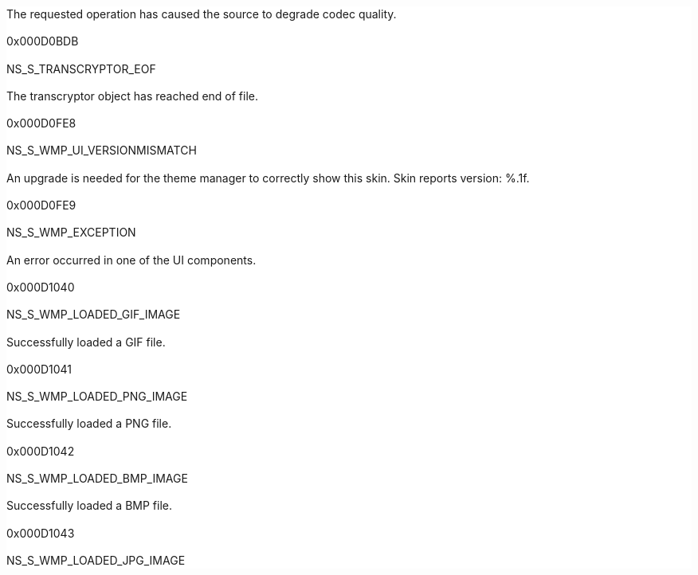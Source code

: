   <td>
  <p>The requested operation has caused the source to
  degrade codec quality.</p>
  </td>
 </tr>
 <tr>
  <td>
  <p>0x000D0BDB</p>
  <p>NS_S_TRANSCRYPTOR_EOF</p>
  </td>
  <td>
  <p>The transcryptor object has reached end of file.</p>
  </td>
 </tr>
 <tr>
  <td>
  <p>0x000D0FE8</p>
  <p>NS_S_WMP_UI_VERSIONMISMATCH</p>
  </td>
  <td>
  <p>An upgrade is needed for the theme manager to
  correctly show this skin. Skin reports version: %.1f.</p>
  </td>
 </tr>
 <tr>
  <td>
  <p>0x000D0FE9</p>
  <p>NS_S_WMP_EXCEPTION</p>
  </td>
  <td>
  <p>An error occurred in one of the UI components.</p>
  </td>
 </tr>
 <tr>
  <td>
  <p>0x000D1040</p>
  <p>NS_S_WMP_LOADED_GIF_IMAGE</p>
  </td>
  <td>
  <p>Successfully loaded a GIF file.</p>
  </td>
 </tr>
 <tr>
  <td>
  <p>0x000D1041</p>
  <p>NS_S_WMP_LOADED_PNG_IMAGE</p>
  </td>
  <td>
  <p>Successfully loaded a PNG file.</p>
  </td>
 </tr>
 <tr>
  <td>
  <p>0x000D1042</p>
  <p>NS_S_WMP_LOADED_BMP_IMAGE</p>
  </td>
  <td>
  <p>Successfully loaded a BMP file.</p>
  </td>
 </tr>
 <tr>
  <td>
  <p>0x000D1043</p>
  <p>NS_S_WMP_LOADED_JPG_IMAGE</p>